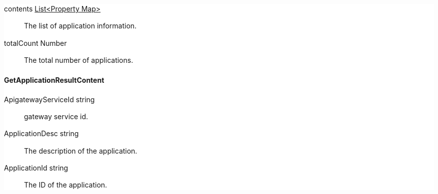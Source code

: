 <div>
<pulumi-choosable type="language" values="yaml">
<dl class="resources-properties"><dt class="property-required"
            title="Required">
        <span id="contents_yaml">
<a data-swiftype-name="resource-property" data-swiftype-type="text" href="#contents_yaml" style="color: inherit; text-decoration: inherit;">contents</a>
</span>
        <span class="property-indicator"></span>
        <span class="property-type"><a href="#getapplicationresultcontent">List&lt;Property Map&gt;</a></span>
    </dt>
    <dd><p>The list of application information.</p>
</dd><dt class="property-required"
            title="Required">
        <span id="totalcount_yaml">
<a data-swiftype-name="resource-property" data-swiftype-type="text" href="#totalcount_yaml" style="color: inherit; text-decoration: inherit;">total<wbr>Count</a>
</span>
        <span class="property-indicator"></span>
        <span class="property-type">Number</span>
    </dt>
    <dd><p>The total number of applications.</p>
</dd></dl>
</pulumi-choosable>
</div>

<h4 id="getapplicationresultcontent">Get<wbr>Application<wbr>Result<wbr>Content</h4>



<div>
<pulumi-choosable type="language" values="csharp">
<dl class="resources-properties"><dt class="property-required"
            title="Required">
        <span id="apigatewayserviceid_csharp">
<a data-swiftype-name="resource-property" data-swiftype-type="text" href="#apigatewayserviceid_csharp" style="color: inherit; text-decoration: inherit;">Apigateway<wbr>Service<wbr>Id</a>
</span>
        <span class="property-indicator"></span>
        <span class="property-type">string</span>
    </dt>
    <dd><p>gateway service id.</p>
</dd><dt class="property-required"
            title="Required">
        <span id="applicationdesc_csharp">
<a data-swiftype-name="resource-property" data-swiftype-type="text" href="#applicationdesc_csharp" style="color: inherit; text-decoration: inherit;">Application<wbr>Desc</a>
</span>
        <span class="property-indicator"></span>
        <span class="property-type">string</span>
    </dt>
    <dd><p>The description of the application.</p>
</dd><dt class="property-required"
            title="Required">
        <span id="applicationid_csharp">
<a data-swiftype-name="resource-property" data-swiftype-type="text" href="#applicationid_csharp" style="color: inherit; text-decoration: inherit;">Application<wbr>Id</a>
</span>
        <span class="property-indicator"></span>
        <span class="property-type">string</span>
    </dt>
    <dd><p>The ID of the application.</p>
</dd><dt class="property-required"
            title="Required">